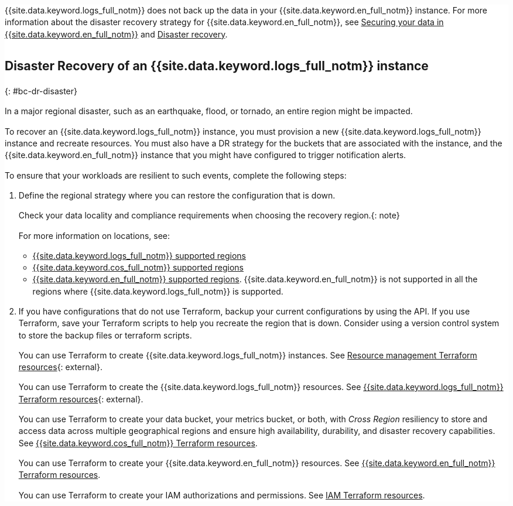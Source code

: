 {{site.data.keyword.logs_full_notm}} does not back up the data in your {{site.data.keyword.en_full_notm}} instance. For more information about the disaster recovery strategy for {{site.data.keyword.en_full_notm}}, see [Securing your data in {{site.data.keyword.en_full_notm}}](/docs/event-notifications?topic=event-notifications-en-mng-data) and [Disaster recovery](/docs/event-notifications?topic=event-notifications-en-responsibilities#en-disaster-recovery).

## Disaster Recovery of an {{site.data.keyword.logs_full_notm}} instance
{: #bc-dr-disaster}

In a major regional disaster, such as an earthquake, flood, or tornado, an entire region might be impacted.

To recover an {{site.data.keyword.logs_full_notm}} instance, you must provision a new {{site.data.keyword.logs_full_notm}} instance and recreate resources. You must also have a DR strategy for the buckets that are associated with the instance, and the {{site.data.keyword.en_full_notm}} instance that you might have configured to trigger notification alerts.

To ensure that your workloads are resilient to such events, complete the following steps:
1. Define the regional strategy where you can restore the configuration that is down.

    Check your data locality and compliance requirements when choosing the recovery region.{: note}

    For more information on locations, see:

    * [{{site.data.keyword.logs_full_notm}} supported regions](/docs/cloud-logs?topic=cloud-logs-regions)
    * [{{site.data.keyword.cos_full_notm}} supported regions](/docs/cloud-object-storage?topic=cloud-object-storage-endpoints)
    * [{{site.data.keyword.en_full_notm}} supported regions](/docs/event-notifications?topic=event-notifications-en-regions-endpoints). {{site.data.keyword.en_full_notm}} is not supported in all the regions where {{site.data.keyword.logs_full_notm}} is supported.

2. If you have configurations that do not use Terraform, backup your current configurations by using the API. If you use Terraform, save your Terraform scripts to help you recreate the region that is down. Consider using a version control system to store the backup files or terraform scripts.

    You can use Terraform to create {{site.data.keyword.logs_full_notm}} instances. See [Resource management Terraform resources](https://registry.terraform.io/providers/IBM-Cloud/ibm/latest/docs/resources/resource_instance){: external}.

    You can use Terraform to create the {{site.data.keyword.logs_full_notm}} resources. See [{{site.data.keyword.logs_full_notm}} Terraform resources](https://registry.Terraform.io/providers/IBM-Cloud/ibm/latest/docs/resources/logs_alert){: external}.

    You can use Terraform to create your data bucket, your metrics bucket, or both, with _Cross Region_ resiliency to store and access data across multiple geographical regions and ensure high availability, durability, and disaster recovery capabilities. See [{{site.data.keyword.cos_full_notm}} Terraform resources](https://registry.terraform.io/providers/IBM-Cloud/ibm/latest/docs/resources/cos_replication).

    You can use Terraform to create your {{site.data.keyword.en_full_notm}} resources. See [{{site.data.keyword.en_full_notm}} Terraform resources](https://registry.terraform.io/providers/IBM-Cloud/ibm/latest/docs/data-sources/en_sources).

    You can use Terraform to create your IAM authorizations and permissions. See [IAM Terraform resources](https://registry.terraform.io/providers/IBM-Cloud/ibm/latest/docs/resources/policy_assignment).
